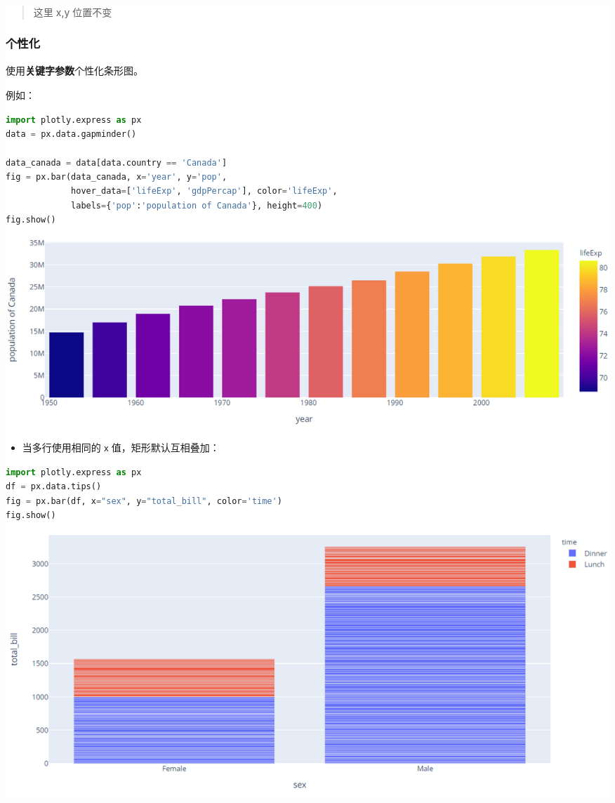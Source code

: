 > 这里 x,y 位置不变

### 个性化

使用**关键字参数**个性化条形图。

例如：

```py
import plotly.express as px
data = px.data.gapminder()

data_canada = data[data.country == 'Canada']
fig = px.bar(data_canada, x='year', y='pop',
             hover_data=['lifeExp', 'gdpPercap'], color='lifeExp',
             labels={'pop':'population of Canada'}, height=400)
fig.show()
```

![custom bar](images/2020-03-13-21-08-32.png)

- 当多行使用相同的 `x` 值，矩形默认互相叠加：

```py
import plotly.express as px
df = px.data.tips()
fig = px.bar(df, x="sex", y="total_bill", color='time')
fig.show()
```

![multiple](images/2020-03-13-21-10-40.png)
